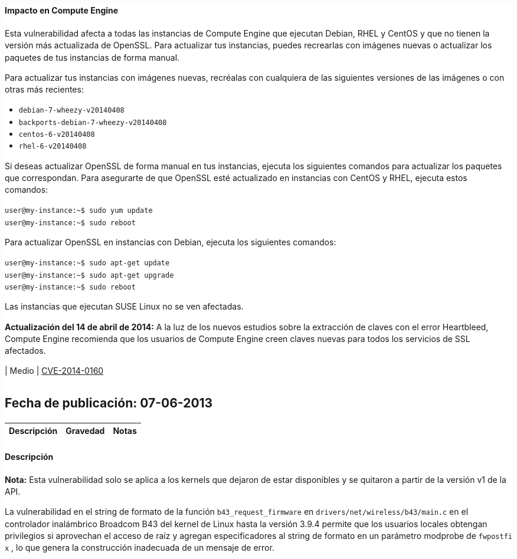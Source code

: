 ####  Impacto en Compute Engine

Esta vulnerabilidad afecta a todas las instancias de Compute Engine que
ejecutan Debian, RHEL y CentOS y que no tienen la versión más actualizada de
OpenSSL. Para actualizar tus instancias, puedes recrearlas con imágenes nuevas
o actualizar los paquetes de tus instancias de forma manual.

Para actualizar tus instancias con imágenes nuevas, recréalas con cualquiera
de las siguientes versiones de las imágenes o con otras más recientes:

  * ` debian-7-wheezy-v20140408 `
  * ` backports-debian-7-wheezy-v20140408 `
  * ` centos-6-v20140408 `
  * ` rhel-6-v20140408 `

Si deseas actualizar OpenSSL de forma manual en tus instancias, ejecuta los
siguientes comandos para actualizar los paquetes que correspondan. Para
asegurarte de que OpenSSL esté actualizado en instancias con CentOS y RHEL,
ejecuta estos comandos:

    
    
    
    user@my-instance:~$ sudo yum update
    user@my-instance:~$ sudo reboot

Para actualizar OpenSSL en instancias con Debian, ejecuta los siguientes
comandos:

    
    
    
    user@my-instance:~$ sudo apt-get update
    user@my-instance:~$ sudo apt-get upgrade
    user@my-instance:~$ sudo reboot

Las instancias que ejecutan SUSE Linux no se ven afectadas.

**Actualización del 14 de abril de 2014:** A la luz de los nuevos estudios
sobre la extracción de claves con el error Heartbleed, Compute Engine
recomienda que los usuarios de Compute Engine creen claves nuevas para todos
los servicios de SSL afectados.

|  Medio  |  [ CVE-2014-0160
](https://web.nvd.nist.gov/view/vuln/detail?vulnId=CVE-2014-0160)  
  
##  Fecha de publicación: 07-06-2013

Descripción  |  Gravedad  |  Notas  
---|---|---  
  
####  Descripción

**Nota:** Esta vulnerabilidad solo se aplica a los kernels que dejaron de
estar disponibles y se quitaron a partir de la versión v1 de la API.

La vulnerabilidad en el string de formato de la función ` b43_request_firmware
` en ` drivers/net/wireless/b43/main.c ` en el controlador inalámbrico
Broadcom B43 del kernel de Linux hasta la versión 3.9.4 permite que los
usuarios locales obtengan privilegios si aprovechan el acceso de raíz y
agregan especificadores al string de formato en un parámetro modprobe de `
fwpostfix ` , lo que genera la construcción inadecuada de un mensaje de error.
